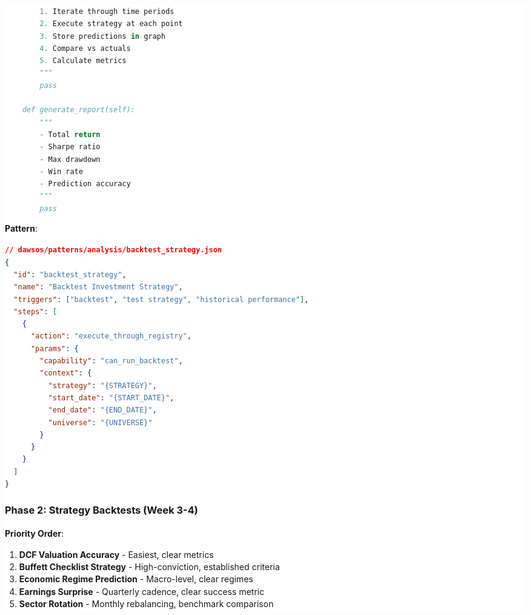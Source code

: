 ```python
        1. Iterate through time periods
        2. Execute strategy at each point
        3. Store predictions in graph
        4. Compare vs actuals
        5. Calculate metrics
        """
        pass

    def generate_report(self):
        """
        - Total return
        - Sharpe ratio
        - Max drawdown
        - Win rate
        - Prediction accuracy
        """
        pass
```

**Pattern**:
```json
// dawsos/patterns/analysis/backtest_strategy.json
{
  "id": "backtest_strategy",
  "name": "Backtest Investment Strategy",
  "triggers": ["backtest", "test strategy", "historical performance"],
  "steps": [
    {
      "action": "execute_through_registry",
      "params": {
        "capability": "can_run_backtest",
        "context": {
          "strategy": "{STRATEGY}",
          "start_date": "{START_DATE}",
          "end_date": "{END_DATE}",
          "universe": "{UNIVERSE}"
        }
      }
    }
  ]
}
```

### Phase 2: Strategy Backtests (Week 3-4)

**Priority Order**:
1. **DCF Valuation Accuracy** - Easiest, clear metrics
2. **Buffett Checklist Strategy** - High-conviction, established criteria
3. **Economic Regime Prediction** - Macro-level, clear regimes
4. **Earnings Surprise** - Quarterly cadence, clear success metric
5. **Sector Rotation** - Monthly rebalancing, benchmark comparison

